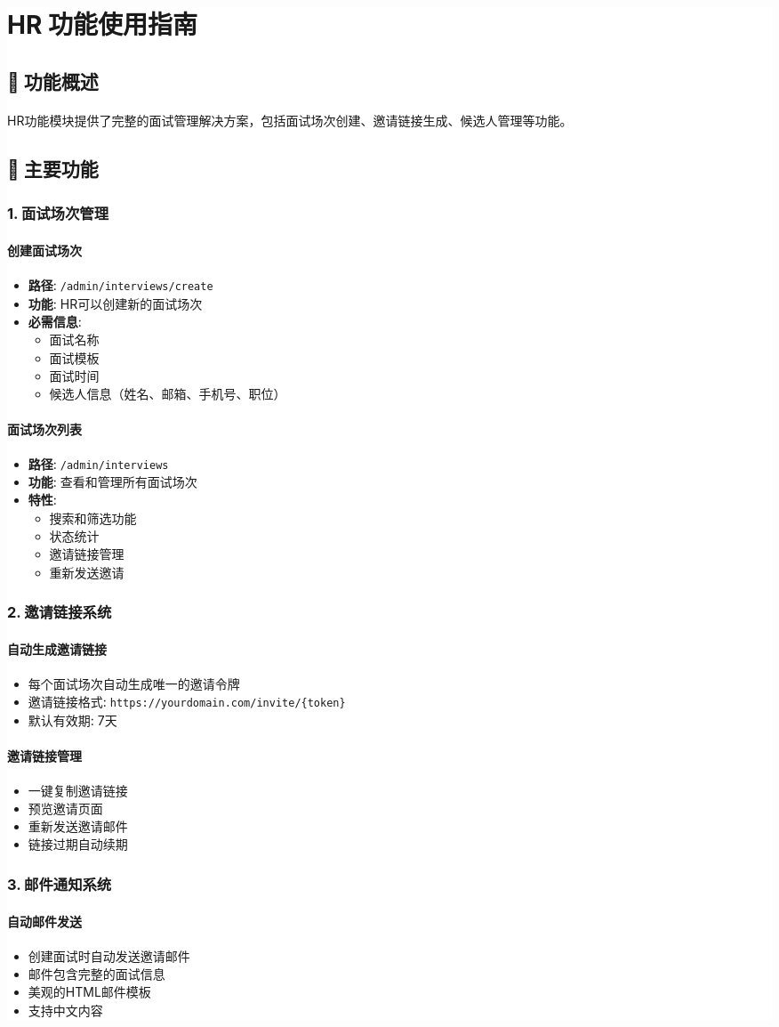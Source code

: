 # HR 功能使用指南

## 🎯 功能概述

HR功能模块提供了完整的面试管理解决方案，包括面试场次创建、邀请链接生成、候选人管理等功能。

## 🚀 主要功能

### 1. 面试场次管理

#### 创建面试场次
- **路径**: `/admin/interviews/create`
- **功能**: HR可以创建新的面试场次
- **必需信息**:
  - 面试名称
  - 面试模板
  - 面试时间
  - 候选人信息（姓名、邮箱、手机号、职位）

#### 面试场次列表
- **路径**: `/admin/interviews`
- **功能**: 查看和管理所有面试场次
- **特性**:
  - 搜索和筛选功能
  - 状态统计
  - 邀请链接管理
  - 重新发送邀请

### 2. 邀请链接系统

#### 自动生成邀请链接
- 每个面试场次自动生成唯一的邀请令牌
- 邀请链接格式: `https://yourdomain.com/invite/{token}`
- 默认有效期: 7天

#### 邀请链接管理
- 一键复制邀请链接
- 预览邀请页面
- 重新发送邀请邮件
- 链接过期自动续期

### 3. 邮件通知系统

#### 自动邮件发送
- 创建面试时自动发送邀请邮件
- 邮件包含完整的面试信息
- 美观的HTML邮件模板
- 支持中文内容

